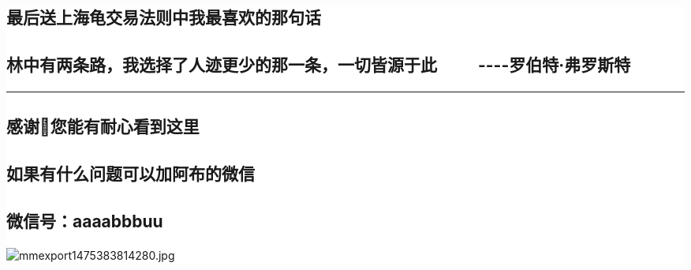 ## 最后送上海龟交易法则中我最喜欢的那句话

## 林中有两条路，我选择了人迹更少的那一条，一切皆源于此 　　 ----罗伯特·弗罗斯特 

_____


## 感谢🙏您能有耐心看到这里
## 如果有什么问题可以加阿布的微信 
## 微信号：aaaabbbuu



![mmexport1475383814280.jpg](http://upload-images.jianshu.io/upload_images/3136804-72f25ff3f459f52a.jpg?imageMogr2/auto-orient/strip%7CimageView2/2/w/1240)